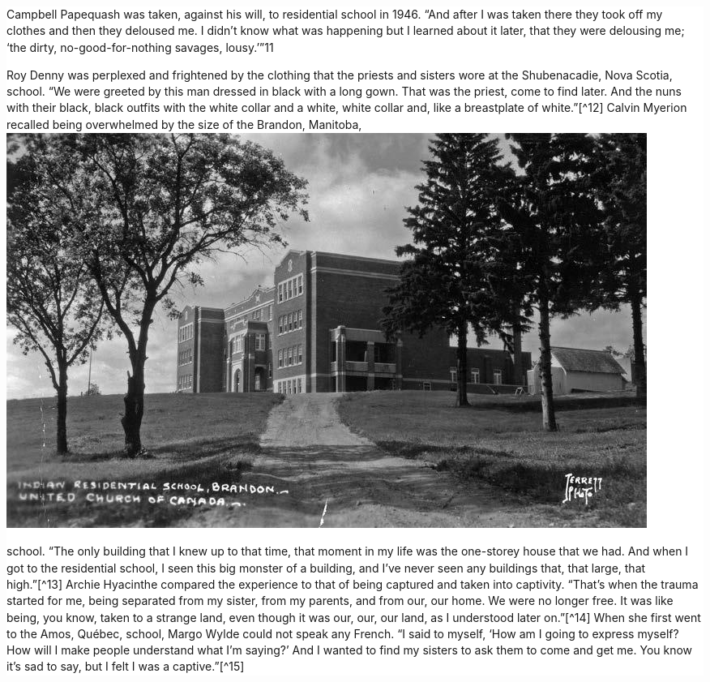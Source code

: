 Campbell Papequash was taken, against his will, to residential school in 1946.
“And after I was taken there they took off my clothes and then they deloused me.
I didn’t know what was happening but I learned about it later, that they were delousing me; ‘the dirty, no-good-for-nothing savages, lousy.’”11

Roy Denny was perplexed and frightened by the clothing that the priests and sisters wore at the Shubenacadie, Nova Scotia, school.
“We were greeted by this man dressed in black with a long gown.
That was the priest, come to find later.
And the nuns with their black, black outfits with the white collar and a white, white collar and, like a breastplate of white.”[^12]
Calvin Myerion recalled being overwhelmed by the size of the Brandon, Manitoba,
![“The only building that I knew up to that time, that moment in my life was the one-storey house that we had. And when I got to the residential school, I seen this big monster of a building, and I’ve never seen any buildings that, that large, that high.” – Calvin Myerion, Brandon, Manitoba, school. United Church of Canada Board of Home Missions, 86.158P/ 22N.](image-autofix/page-049.jpg)

school.
“The only building that I knew up to that time, that moment in my life was the one-storey house that we had.
And when I got to the residential school, I seen this big monster of a building, and I’ve never seen any buildings that, that large, that high.”[^13]
Archie Hyacinthe compared the experience to that of being captured and taken into captivity.
“That’s when the trauma started for me, being separated from my sister, from my parents, and from our, our home.
We were no longer free.
It was like being, you know, taken to a strange land, even though it was our, our, our land, as I understood later on.”[^14]
When she first went to the Amos, Québec, school, Margo Wylde could not speak any French.
“I said to myself, ‘How am I going to express myself?
How will I make people understand what I’m saying?’ And I wanted to find my sisters to ask them to come and get me.
You know it’s sad to say, but I felt I was a captive.”[^15]
